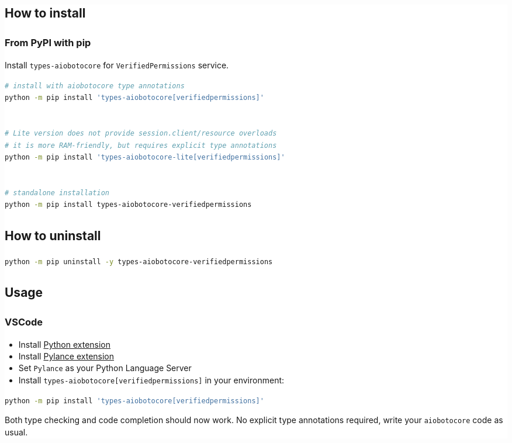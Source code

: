 <a id="how-to-install"></a>

## How to install

<a id="from-pypi-with-pip"></a>

### From PyPI with pip

Install `types-aiobotocore` for `VerifiedPermissions` service.

```bash
# install with aiobotocore type annotations
python -m pip install 'types-aiobotocore[verifiedpermissions]'


# Lite version does not provide session.client/resource overloads
# it is more RAM-friendly, but requires explicit type annotations
python -m pip install 'types-aiobotocore-lite[verifiedpermissions]'


# standalone installation
python -m pip install types-aiobotocore-verifiedpermissions
```

<a id="how-to-uninstall"></a>

## How to uninstall

```bash
python -m pip uninstall -y types-aiobotocore-verifiedpermissions
```

<a id="usage"></a>

## Usage

<a id="vscode"></a>

### VSCode

- Install
  [Python extension](https://marketplace.visualstudio.com/items?itemName=ms-python.python)
- Install
  [Pylance extension](https://marketplace.visualstudio.com/items?itemName=ms-python.vscode-pylance)
- Set `Pylance` as your Python Language Server
- Install `types-aiobotocore[verifiedpermissions]` in your environment:

```bash
python -m pip install 'types-aiobotocore[verifiedpermissions]'
```

Both type checking and code completion should now work. No explicit type
annotations required, write your `aiobotocore` code as usual.

<a id="pycharm"></a>
